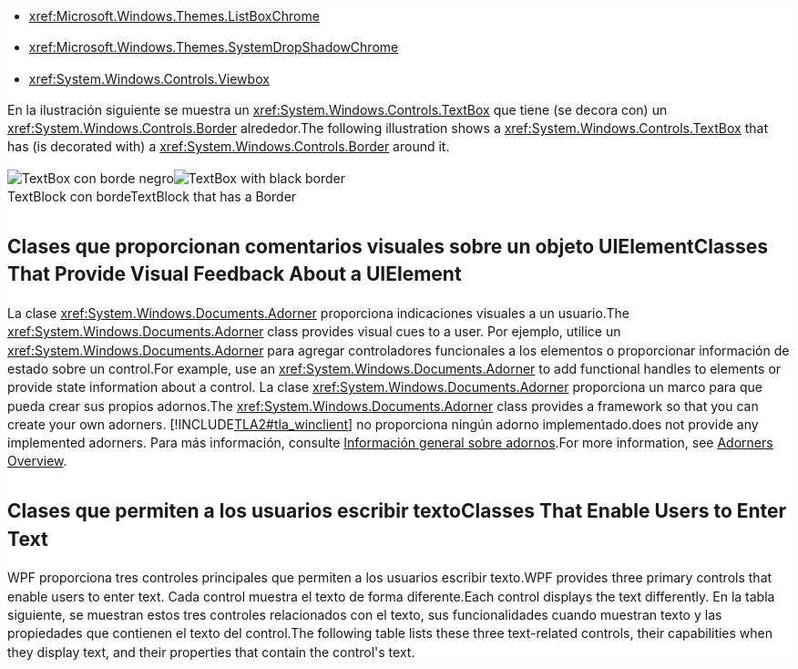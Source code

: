 - <xref:Microsoft.Windows.Themes.ListBoxChrome>  
  
- <xref:Microsoft.Windows.Themes.SystemDropShadowChrome>  
  
- <xref:System.Windows.Controls.Viewbox>  
  
 <span data-ttu-id="92c4b-166">En la ilustración siguiente se muestra un <xref:System.Windows.Controls.TextBox> que tiene (se decora con) un <xref:System.Windows.Controls.Border> alrededor.</span><span class="sxs-lookup"><span data-stu-id="92c4b-166">The following illustration shows a <xref:System.Windows.Controls.TextBox> that has (is decorated with) a <xref:System.Windows.Controls.Border> around it.</span></span>  
  
 <span data-ttu-id="92c4b-167">![TextBox con borde negro](./media/layout-border-around-textbox.png "Layout_Border_around_TextBox")</span><span class="sxs-lookup"><span data-stu-id="92c4b-167">![TextBox with black border](./media/layout-border-around-textbox.png "Layout_Border_around_TextBox")</span></span>  
<span data-ttu-id="92c4b-168">TextBlock con borde</span><span class="sxs-lookup"><span data-stu-id="92c4b-168">TextBlock that has a Border</span></span>  
  
<a name="classes_that_provides_visual_feedback_about_a_uielement"></a>   
## <a name="classes-that-provide-visual-feedback-about-a-uielement"></a><span data-ttu-id="92c4b-169">Clases que proporcionan comentarios visuales sobre un objeto UIElement</span><span class="sxs-lookup"><span data-stu-id="92c4b-169">Classes That Provide Visual Feedback About a UIElement</span></span>  
 <span data-ttu-id="92c4b-170">La clase <xref:System.Windows.Documents.Adorner> proporciona indicaciones visuales a un usuario.</span><span class="sxs-lookup"><span data-stu-id="92c4b-170">The <xref:System.Windows.Documents.Adorner> class provides visual cues to a user.</span></span> <span data-ttu-id="92c4b-171">Por ejemplo, utilice un <xref:System.Windows.Documents.Adorner> para agregar controladores funcionales a los elementos o proporcionar información de estado sobre un control.</span><span class="sxs-lookup"><span data-stu-id="92c4b-171">For example, use an <xref:System.Windows.Documents.Adorner> to add functional handles to elements or provide state information about a control.</span></span> <span data-ttu-id="92c4b-172">La clase <xref:System.Windows.Documents.Adorner> proporciona un marco para que pueda crear sus propios adornos.</span><span class="sxs-lookup"><span data-stu-id="92c4b-172">The <xref:System.Windows.Documents.Adorner> class provides a framework so that you can create your own adorners.</span></span> [!INCLUDE[TLA2#tla_winclient](../../../../includes/tla2sharptla-winclient-md.md)] <span data-ttu-id="92c4b-173">no proporciona ningún adorno implementado.</span><span class="sxs-lookup"><span data-stu-id="92c4b-173">does not provide any implemented adorners.</span></span> <span data-ttu-id="92c4b-174">Para más información, consulte [Información general sobre adornos](adorners-overview.md).</span><span class="sxs-lookup"><span data-stu-id="92c4b-174">For more information, see [Adorners Overview](adorners-overview.md).</span></span>  
  
<a name="classes_that_enable_users_to_enter_text"></a>   
## <a name="classes-that-enable-users-to-enter-text"></a><span data-ttu-id="92c4b-175">Clases que permiten a los usuarios escribir texto</span><span class="sxs-lookup"><span data-stu-id="92c4b-175">Classes That Enable Users to Enter Text</span></span>  
 <span data-ttu-id="92c4b-176">WPF proporciona tres controles principales que permiten a los usuarios escribir texto.</span><span class="sxs-lookup"><span data-stu-id="92c4b-176">WPF provides three primary controls that enable users to enter text.</span></span> <span data-ttu-id="92c4b-177">Cada control muestra el texto de forma diferente.</span><span class="sxs-lookup"><span data-stu-id="92c4b-177">Each control displays the text differently.</span></span> <span data-ttu-id="92c4b-178">En la tabla siguiente, se muestran estos tres controles relacionados con el texto, sus funcionalidades cuando muestran texto y las propiedades que contienen el texto del control.</span><span class="sxs-lookup"><span data-stu-id="92c4b-178">The following table lists these three text-related controls, their capabilities when they display text, and their properties that contain the control's text.</span></span>  
  